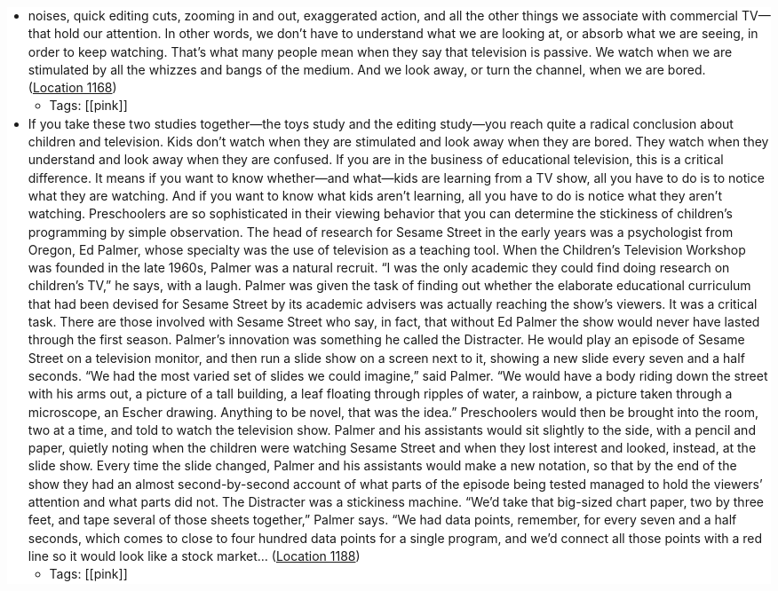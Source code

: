 - noises, quick editing cuts, zooming in and out, exaggerated action, and all the other things we associate with commercial TV—that hold our attention. In other words, we don’t have to understand what we are looking at, or absorb what we are seeing, in order to keep watching. That’s what many people mean when they say that television is passive. We watch when we are stimulated by all the whizzes and bangs of the medium. And we look away, or turn the channel, when we are bored. ([Location 1168](https://readwise.io/to_kindle?action=open&asin=B000OT8GD0&location=1168))
    - Tags: [[pink]] 
- If you take these two studies together—the toys study and the editing study—you reach quite a radical conclusion about children and television. Kids don’t watch when they are stimulated and look away when they are bored. They watch when they understand and look away when they are confused. If you are in the business of educational television, this is a critical difference. It means if you want to know whether—and what—kids are learning from a TV show, all you have to do is to notice what they are watching. And if you want to know what kids aren’t learning, all you have to do is notice what they aren’t watching. Preschoolers are so sophisticated in their viewing behavior that you can determine the stickiness of children’s programming by simple observation. The head of research for Sesame Street in the early years was a psychologist from Oregon, Ed Palmer, whose specialty was the use of television as a teaching tool. When the Children’s Television Workshop was founded in the late 1960s, Palmer was a natural recruit. “I was the only academic they could find doing research on children’s TV,” he says, with a laugh. Palmer was given the task of finding out whether the elaborate educational curriculum that had been devised for Sesame Street by its academic advisers was actually reaching the show’s viewers. It was a critical task. There are those involved with Sesame Street who say, in fact, that without Ed Palmer the show would never have lasted through the first season. Palmer’s innovation was something he called the Distracter. He would play an episode of Sesame Street on a television monitor, and then run a slide show on a screen next to it, showing a new slide every seven and a half seconds. “We had the most varied set of slides we could imagine,” said Palmer. “We would have a body riding down the street with his arms out, a picture of a tall building, a leaf floating through ripples of water, a rainbow, a picture taken through a microscope, an Escher drawing. Anything to be novel, that was the idea.” Preschoolers would then be brought into the room, two at a time, and told to watch the television show. Palmer and his assistants would sit slightly to the side, with a pencil and paper, quietly noting when the children were watching Sesame Street and when they lost interest and looked, instead, at the slide show. Every time the slide changed, Palmer and his assistants would make a new notation, so that by the end of the show they had an almost second-by-second account of what parts of the episode being tested managed to hold the viewers’ attention and what parts did not. The Distracter was a stickiness machine. “We’d take that big-sized chart paper, two by three feet, and tape several of those sheets together,” Palmer says. “We had data points, remember, for every seven and a half seconds, which comes to close to four hundred data points for a single program, and we’d connect all those points with a red line so it would look like a stock market… ([Location 1188](https://readwise.io/to_kindle?action=open&asin=B000OT8GD0&location=1188))
    - Tags: [[pink]] 